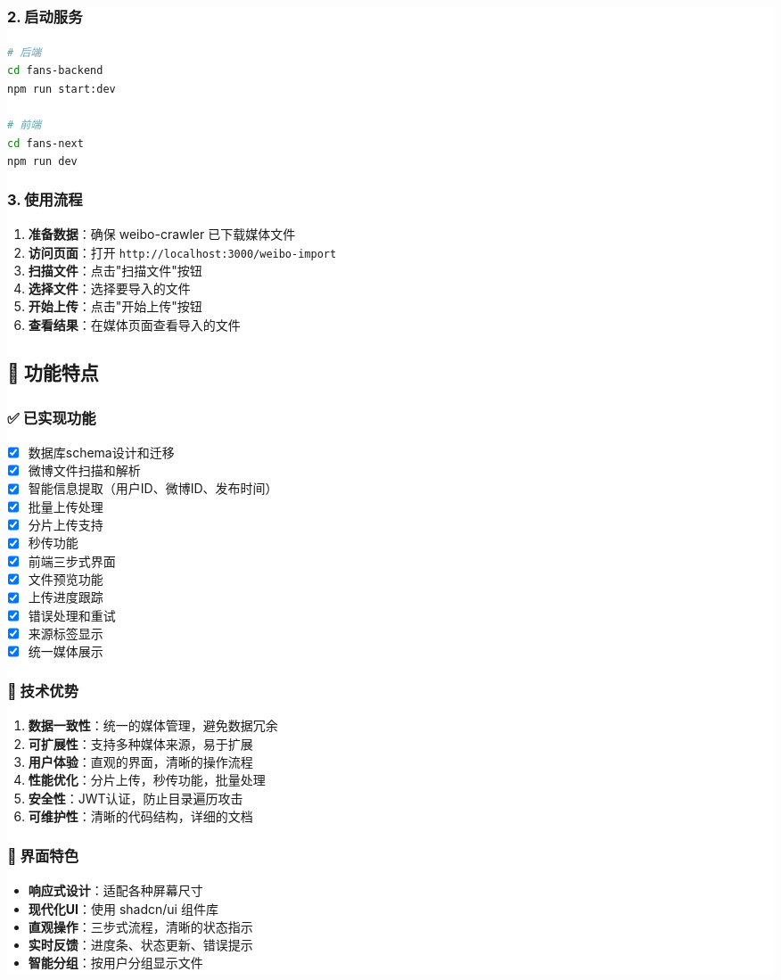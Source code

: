 ### 2. 启动服务

```bash
# 后端
cd fans-backend
npm run start:dev

# 前端
cd fans-next
npm run dev
```

### 3. 使用流程

1. **准备数据**：确保 weibo-crawler 已下载媒体文件
2. **访问页面**：打开 `http://localhost:3000/weibo-import`
3. **扫描文件**：点击"扫描文件"按钮
4. **选择文件**：选择要导入的文件
5. **开始上传**：点击"开始上传"按钮
6. **查看结果**：在媒体页面查看导入的文件

## 🎯 功能特点

### ✅ 已实现功能

- [x] 数据库schema设计和迁移
- [x] 微博文件扫描和解析
- [x] 智能信息提取（用户ID、微博ID、发布时间）
- [x] 批量上传处理
- [x] 分片上传支持
- [x] 秒传功能
- [x] 前端三步式界面
- [x] 文件预览功能
- [x] 上传进度跟踪
- [x] 错误处理和重试
- [x] 来源标签显示
- [x] 统一媒体展示

### 🔄 技术优势

1. **数据一致性**：统一的媒体管理，避免数据冗余
2. **可扩展性**：支持多种媒体来源，易于扩展
3. **用户体验**：直观的界面，清晰的操作流程
4. **性能优化**：分片上传，秒传功能，批量处理
5. **安全性**：JWT认证，防止目录遍历攻击
6. **可维护性**：清晰的代码结构，详细的文档

### 🎨 界面特色

- **响应式设计**：适配各种屏幕尺寸
- **现代化UI**：使用 shadcn/ui 组件库
- **直观操作**：三步式流程，清晰的状态指示
- **实时反馈**：进度条、状态更新、错误提示
- **智能分组**：按用户分组显示文件
